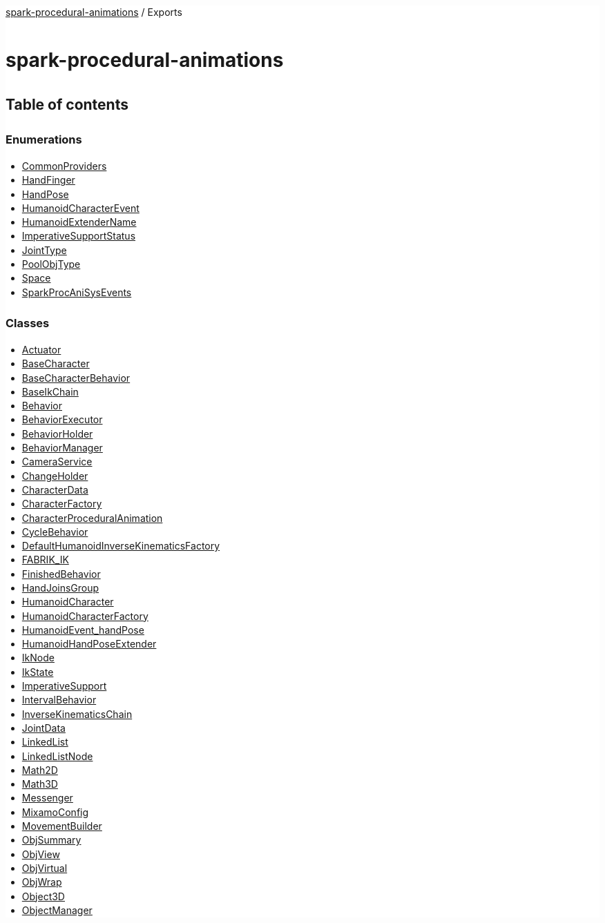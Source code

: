 [spark-procedural-animations](README.md) / Exports

# spark-procedural-animations

## Table of contents

### Enumerations

- [CommonProviders](enums/CommonProviders.md)
- [HandFinger](enums/HandFinger.md)
- [HandPose](enums/HandPose.md)
- [HumanoidCharacterEvent](enums/HumanoidCharacterEvent.md)
- [HumanoidExtenderName](enums/HumanoidExtenderName.md)
- [ImperativeSupportStatus](enums/ImperativeSupportStatus.md)
- [JointType](enums/JointType.md)
- [PoolObjType](enums/PoolObjType.md)
- [Space](enums/Space.md)
- [SparkProcAniSysEvents](enums/SparkProcAniSysEvents.md)

### Classes

- [Actuator](classes/Actuator.md)
- [BaseCharacter](classes/BaseCharacter.md)
- [BaseCharacterBehavior](classes/BaseCharacterBehavior.md)
- [BaseIkChain](classes/BaseIkChain.md)
- [Behavior](classes/Behavior.md)
- [BehaviorExecutor](classes/BehaviorExecutor.md)
- [BehaviorHolder](classes/BehaviorHolder.md)
- [BehaviorManager](classes/BehaviorManager.md)
- [CameraService](classes/CameraService.md)
- [ChangeHolder](classes/ChangeHolder.md)
- [CharacterData](classes/CharacterData.md)
- [CharacterFactory](classes/CharacterFactory.md)
- [CharacterProceduralAnimation](classes/CharacterProceduralAnimation.md)
- [CycleBehavior](classes/CycleBehavior.md)
- [DefaultHumanoidInverseKinematicsFactory](classes/DefaultHumanoidInverseKinematicsFactory.md)
- [FABRIK\_IK](classes/FABRIK_IK.md)
- [FinishedBehavior](classes/FinishedBehavior.md)
- [HandJoinsGroup](classes/HandJoinsGroup.md)
- [HumanoidCharacter](classes/HumanoidCharacter.md)
- [HumanoidCharacterFactory](classes/HumanoidCharacterFactory.md)
- [HumanoidEvent\_handPose](classes/HumanoidEvent_handPose.md)
- [HumanoidHandPoseExtender](classes/HumanoidHandPoseExtender.md)
- [IkNode](classes/IkNode.md)
- [IkState](classes/IkState.md)
- [ImperativeSupport](classes/ImperativeSupport.md)
- [IntervalBehavior](classes/IntervalBehavior.md)
- [InverseKinematicsChain](classes/InverseKinematicsChain.md)
- [JointData](classes/JointData.md)
- [LinkedList](classes/LinkedList.md)
- [LinkedListNode](classes/LinkedListNode.md)
- [Math2D](classes/Math2D.md)
- [Math3D](classes/Math3D.md)
- [Messenger](classes/Messenger.md)
- [MixamoConfig](classes/MixamoConfig.md)
- [MovementBuilder](classes/MovementBuilder.md)
- [ObjSummary](classes/ObjSummary.md)
- [ObjView](classes/ObjView.md)
- [ObjVirtual](classes/ObjVirtual.md)
- [ObjWrap](classes/ObjWrap.md)
- [Object3D](classes/Object3D.md)
- [ObjectManager](classes/ObjectManager.md)